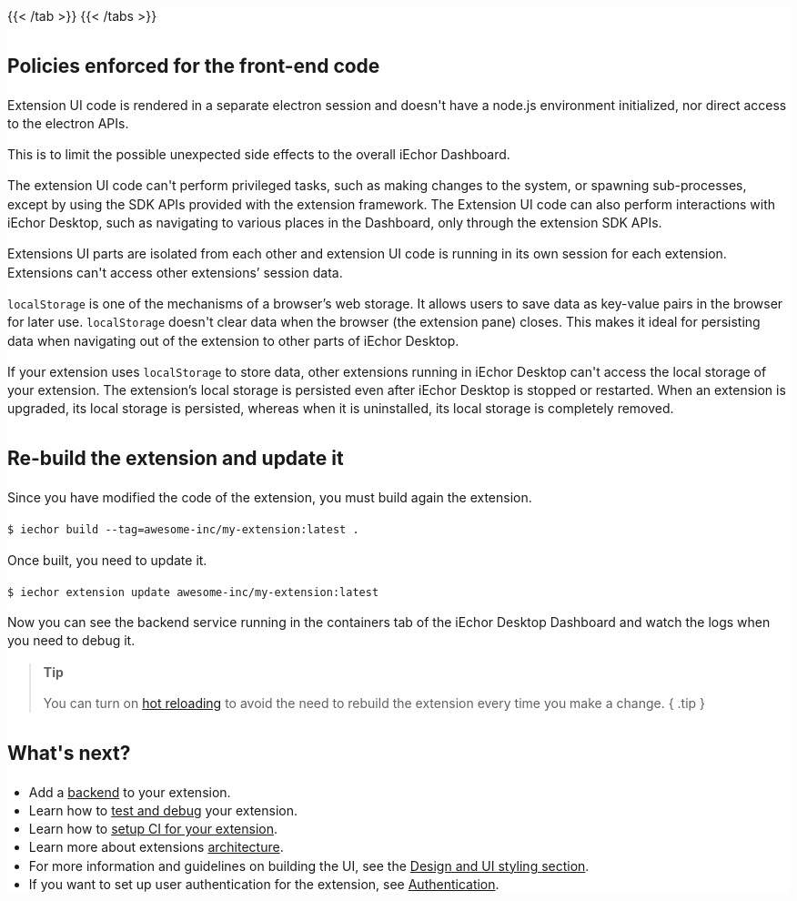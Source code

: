 {{< /tab >}}
{{< /tabs >}}

## Policies enforced for the front-end code

Extension UI code is rendered in a separate electron session and doesn't have a node.js environment initialized, nor direct access to the electron APIs. 

This is to limit the possible unexpected side effects to the overall iEchor Dashboard.

The extension UI code can't perform privileged tasks, such as making changes to the system, or spawning sub-processes, except by using the SDK APIs provided with the extension framework.
The Extension UI code can also perform interactions with iEchor Desktop, such as navigating to various places in the Dashboard, only through the extension SDK APIs.

Extensions UI parts are isolated from each other and extension UI code is running in its own session for each extension. Extensions can't access other extensions’ session data.

`localStorage` is one of the mechanisms of a browser’s web storage. It allows users to save data as key-value pairs in the browser for later use. `localStorage` doesn't clear data when the browser (the extension pane) closes. This makes it ideal for persisting data when navigating out of the extension to other parts of iEchor Desktop.

If your extension uses `localStorage` to store data, other extensions running in iEchor Desktop can't access the local storage of your extension. The extension’s local storage is persisted even after iEchor Desktop is stopped or restarted. When an extension is upgraded, its local storage is persisted, whereas when it is uninstalled, its local storage is completely removed.

## Re-build the extension and update it

Since you have modified the code of the extension, you must build again the extension.

```console
$ iechor build --tag=awesome-inc/my-extension:latest .
```

Once built, you need to update it.

```console
$ iechor extension update awesome-inc/my-extension:latest
```

Now you can see the backend service running in the containers tab of the iEchor Desktop Dashboard and watch the logs
when you need to debug it.

> **Tip**
>
> You can turn on [hot reloading](../dev/test-debug.md#hot-reloading-whilst-developing-the-ui) to avoid the need to
> rebuild the extension every time you make a change.
{ .tip }

## What's next?

- Add a [backend](./backend-extension-tutorial.md) to your extension.
- Learn how to [test and debug](../dev/test-debug.md) your extension.
- Learn how to [setup CI for your extension](../dev/continuous-integration.md).
- Learn more about extensions [architecture](../architecture/index.md).
- For more information and guidelines on building the UI, see the [Design and UI styling section](../design/design-guidelines.md).
- If you want to set up user authentication for the extension, see [Authentication](../guides/oauth2-flow.md).
